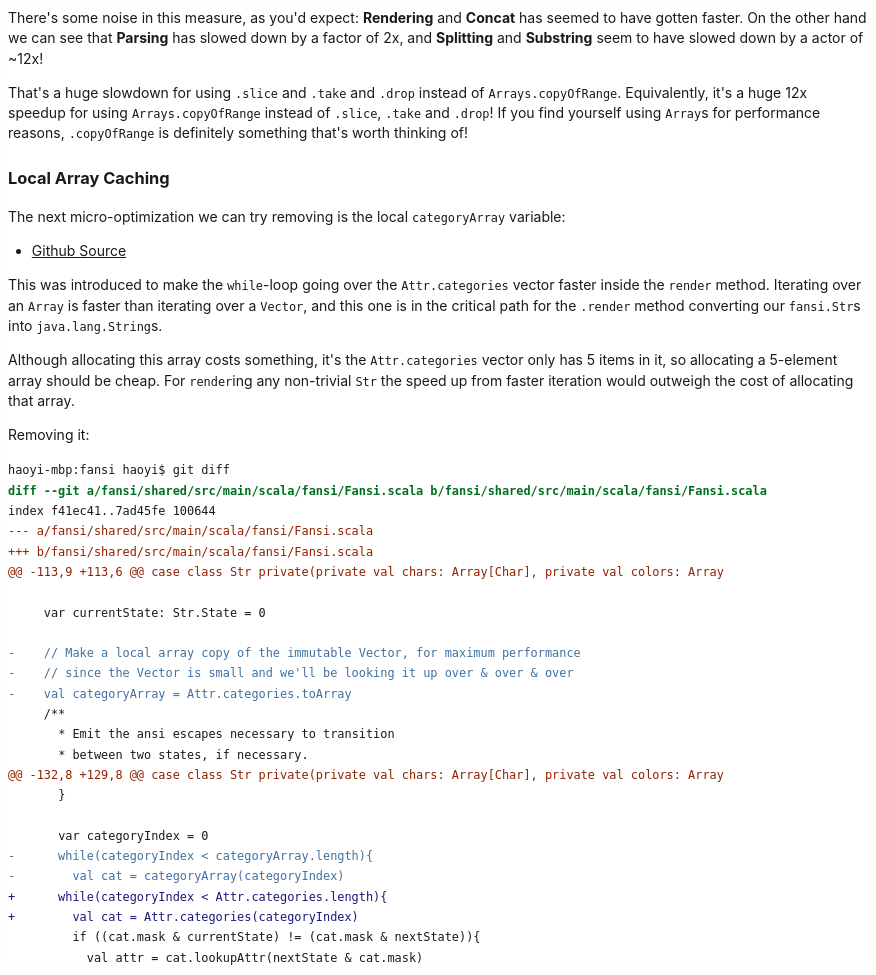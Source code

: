 
There's some noise in this measure, as you'd expect: **Rendering** and **Concat**
has seemed to have gotten faster. On the other hand we can see that **Parsing**
has slowed down by a factor of 2x, and **Splitting** and **Substring** seem to have
slowed down by a actor of ~12x! 

That's a huge slowdown for using `.slice` and `.take` and `.drop` instead of 
`Arrays.copyOfRange`. Equivalently, it's a huge 12x speedup for using 
`Arrays.copyOfRange` instead of `.slice`, `.take` and `.drop`! If you find 
yourself using `Array`s for performance reasons, `.copyOfRange` is definitely
something that's worth thinking of!

### Local Array Caching

The next micro-optimization we can try removing is the local `categoryArray` 
variable:

- [Github Source](https://github.com/lihaoyi/fansi/blob/35b48525af8894484d2bc2f9403fbb3994774749/fansi/shared/src/main/scala/fansi/Fansi.scala#L126-L128)

This was introduced to make the `while`-loop going over the `Attr.categories`
vector faster inside the `render` method. Iterating over an `Array` is faster 
than iterating over a `Vector`, and this one is in the critical path for the 
`.render` method converting our `fansi.Str`s into `java.lang.String`s.

Although allocating this array costs something, it's the `Attr.categories` 
vector only has 5 items in it, so allocating a 5-element array should be cheap.
For `render`ing any non-trivial `Str` the speed up from faster iteration would 
outweigh the cost of allocating that array.

Removing it:

```diff
haoyi-mbp:fansi haoyi$ git diff
diff --git a/fansi/shared/src/main/scala/fansi/Fansi.scala b/fansi/shared/src/main/scala/fansi/Fansi.scala
index f41ec41..7ad45fe 100644
--- a/fansi/shared/src/main/scala/fansi/Fansi.scala
+++ b/fansi/shared/src/main/scala/fansi/Fansi.scala
@@ -113,9 +113,6 @@ case class Str private(private val chars: Array[Char], private val colors: Array

     var currentState: Str.State = 0

-    // Make a local array copy of the immutable Vector, for maximum performance
-    // since the Vector is small and we'll be looking it up over & over & over
-    val categoryArray = Attr.categories.toArray
     /**
       * Emit the ansi escapes necessary to transition
       * between two states, if necessary.
@@ -132,8 +129,8 @@ case class Str private(private val chars: Array[Char], private val colors: Array
       }

       var categoryIndex = 0
-      while(categoryIndex < categoryArray.length){
-        val cat = categoryArray(categoryIndex)
+      while(categoryIndex < Attr.categories.length){
+        val cat = Attr.categories(categoryIndex)
         if ((cat.mask & currentState) != (cat.mask & nextState)){
           val attr = cat.lookupAttr(nextState & cat.mask)
```


[Persistent Data Structure]: https://en.wikipedia.org/wiki/Persistent_data_structure
[Rope]: https://en.wikipedia.org/wiki/Rope_(data_structure)